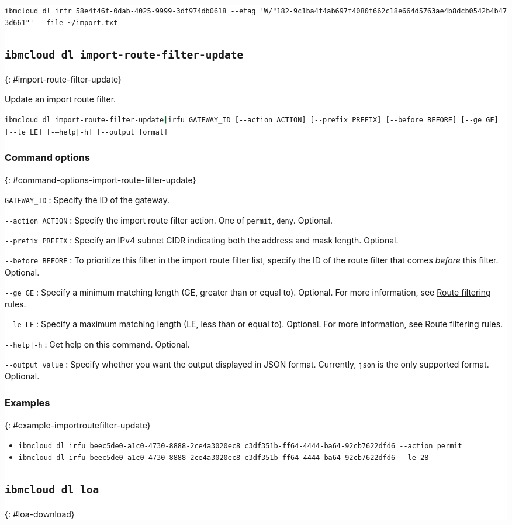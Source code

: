 `ibmcloud dl irfr 58e4f46f-0dab-4025-9999-3df974db0618 --etag 'W/"182-9c1ba4f4ab697f4080f662c18e664d5763ae4b8dcb0542b4b473d661"' --file ~/import.txt`

## `ibmcloud dl import-route-filter-update`
{: #import-route-filter-update}

Update an import route filter.

```sh
ibmcloud dl import-route-filter-update|irfu GATEWAY_ID [--action ACTION] [--prefix PREFIX] [--before BEFORE] [--ge GE] [--le LE] [-–help|-h] [--output format]
```

### Command options
{: #command-options-import-route-filter-update}

`GATEWAY_ID` 
:   Specify the ID of the gateway.

`--action ACTION` 
:   Specify the import route filter action. One of `permit`, `deny`. Optional. 

`--prefix PREFIX` 
:   Specify an IPv4 subnet CIDR indicating both the address and mask length. Optional.

`--before BEFORE` 
:   To prioritize this filter in the import route filter list, specify the ID of the route filter that comes _before_ this filter. Optional.  

`--ge GE` 
:   Specify a minimum matching length (GE, greater than or equal to). Optional. For more information, see [Route filtering rules](/docs/dl?topic=dl-filter-routes&interface=ui#route-filtering-rules).

`--le LE` 
:   Specify a maximum matching length (LE, less than or equal to). Optional. For more information, see [Route filtering rules](/docs/dl?topic=dl-filter-routes&interface=ui#route-filtering-rules).

`--help|-h`
:   Get help on this command. Optional. 

`--output value` 
:   Specify whether you want the output displayed in JSON format. Currently, `json` is the only supported format. Optional. 

### Examples
{: #example-importroutefilter-update}

- `ibmcloud dl irfu beec5de0-a1c0-4730-8888-2ce4a3020ec8 c3df351b-ff64-4444-ba64-92cb7622dfd6 --action permit`
- `ibmcloud dl irfu beec5de0-a1c0-4730-8888-2ce4a3020ec8 c3df351b-ff64-4444-ba64-92cb7622dfd6 --le 28`

## `ibmcloud dl loa`
{: #loa-download}
